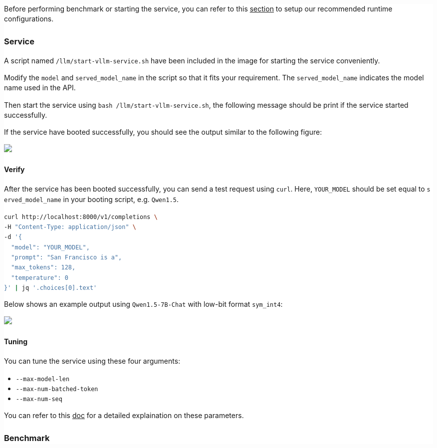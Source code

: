 Before performing benchmark or starting the service, you can refer to this [section](https://ipex-llm.readthedocs.io/en/latest/doc/LLM/Overview/install_cpu.html#environment-setup) to setup our recommended runtime configurations.

### Service

A script named `/llm/start-vllm-service.sh` have been included in the image for starting the service conveniently.

Modify the `model` and `served_model_name` in the script so that it fits your requirement. The `served_model_name` indicates the model name used in the API. 

Then start the service using `bash /llm/start-vllm-service.sh`, the following message should be print if the service started successfully.

If the service have booted successfully, you should see the output similar to the following figure:

<a href="https://llm-assets.readthedocs.io/en/latest/_images/start-vllm-service.png" target="_blank">
  <img src="https://llm-assets.readthedocs.io/en/latest/_images/start-vllm-service.png" width=100%; />
</a>


#### Verify
After the service has been booted successfully, you can send a test request using `curl`. Here, `YOUR_MODEL` should be set equal to `served_model_name` in your booting script, e.g. `Qwen1.5`.

```bash
curl http://localhost:8000/v1/completions \
-H "Content-Type: application/json" \
-d '{
  "model": "YOUR_MODEL",
  "prompt": "San Francisco is a",
  "max_tokens": 128,
  "temperature": 0
}' | jq '.choices[0].text'
```

Below shows an example output using `Qwen1.5-7B-Chat` with low-bit format `sym_int4`:

<a href="https://llm-assets.readthedocs.io/en/latest/_images/vllm-curl-result.png" target="_blank">
  <img src="https://llm-assets.readthedocs.io/en/latest/_images/vllm-curl-result.png" width=100%; />
</a>

#### Tuning

You can tune the service using these four arguments:
- `--max-model-len`
- `--max-num-batched-token`
- `--max-num-seq`

You can refer to this [doc](https://ipex-llm.readthedocs.io/en/latest/doc/LLM/Quickstart/vLLM_quickstart.html#service) for a detailed explaination on these parameters.

### Benchmark
